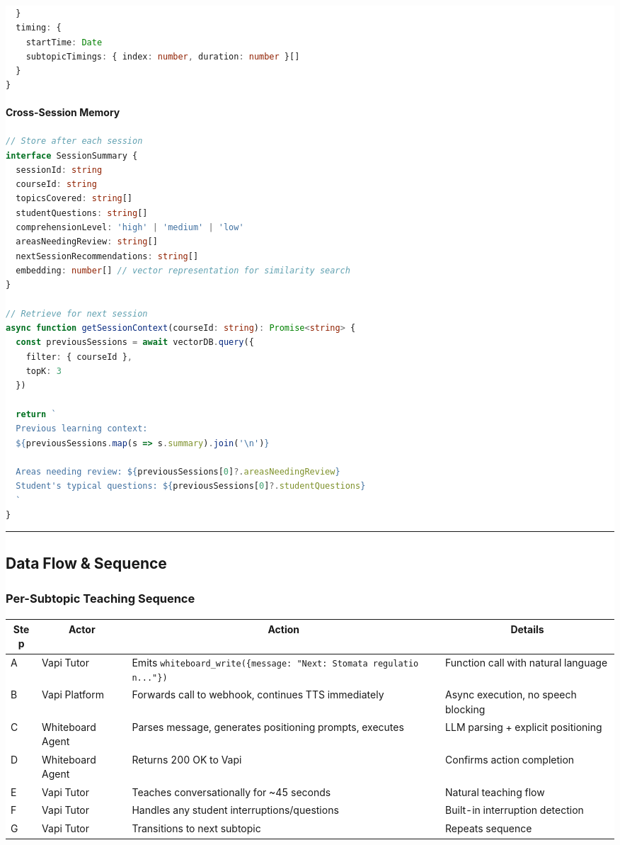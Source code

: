 ```typescript
  }
  timing: {
    startTime: Date
    subtopicTimings: { index: number, duration: number }[]
  }
}
```

#### Cross-Session Memory
```typescript
// Store after each session
interface SessionSummary {
  sessionId: string
  courseId: string
  topicsCovered: string[]
  studentQuestions: string[]
  comprehensionLevel: 'high' | 'medium' | 'low'
  areasNeedingReview: string[]
  nextSessionRecommendations: string[]
  embedding: number[] // vector representation for similarity search
}

// Retrieve for next session
async function getSessionContext(courseId: string): Promise<string> {
  const previousSessions = await vectorDB.query({
    filter: { courseId },
    topK: 3
  })
  
  return `
  Previous learning context:
  ${previousSessions.map(s => s.summary).join('\n')}
  
  Areas needing review: ${previousSessions[0]?.areasNeedingReview}
  Student's typical questions: ${previousSessions[0]?.studentQuestions}
  `
}
```

---

## Data Flow & Sequence

### Per-Subtopic Teaching Sequence

| Step | Actor | Action | Details |
|------|-------|--------|---------|
| A | Vapi Tutor | Emits `whiteboard_write({message: "Next: Stomata regulation..."})` | Function call with natural language |
| B | Vapi Platform | Forwards call to webhook, continues TTS immediately | Async execution, no speech blocking |
| C | Whiteboard Agent | Parses message, generates positioning prompts, executes | LLM parsing + explicit positioning |
| D | Whiteboard Agent | Returns 200 OK to Vapi | Confirms action completion |
| E | Vapi Tutor | Teaches conversationally for ~45 seconds | Natural teaching flow |
| F | Vapi Tutor | Handles any student interruptions/questions | Built-in interruption detection |
| G | Vapi Tutor | Transitions to next subtopic | Repeats sequence |
